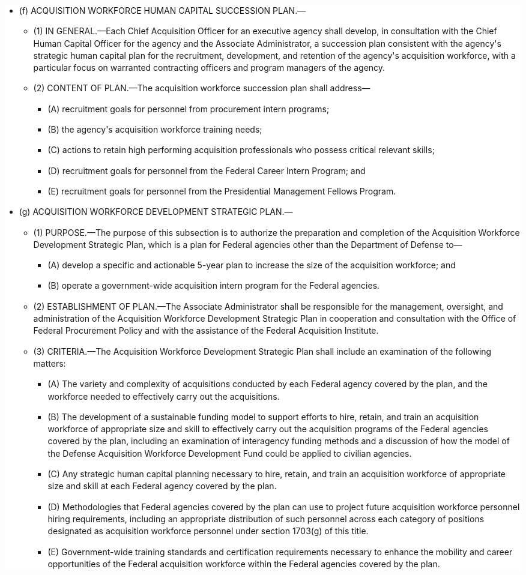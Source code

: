 * (f) ACQUISITION WORKFORCE HUMAN CAPITAL SUCCESSION PLAN.—

  * (1) IN GENERAL.—Each Chief Acquisition Officer for an executive agency shall develop, in consultation with the Chief Human Capital Officer for the agency and the Associate Administrator, a succession plan consistent with the agency's strategic human capital plan for the recruitment, development, and retention of the agency's acquisition workforce, with a particular focus on warranted contracting officers and program managers of the agency.

  * (2) CONTENT OF PLAN.—The acquisition workforce succession plan shall address—

    * (A) recruitment goals for personnel from procurement intern programs;

    * (B) the agency's acquisition workforce training needs;

    * (C) actions to retain high performing acquisition professionals who possess critical relevant skills;

    * (D) recruitment goals for personnel from the Federal Career Intern Program; and

    * (E) recruitment goals for personnel from the Presidential Management Fellows Program.


* (g) ACQUISITION WORKFORCE DEVELOPMENT STRATEGIC PLAN.—

  * (1) PURPOSE.—The purpose of this subsection is to authorize the preparation and completion of the Acquisition Workforce Development Strategic Plan, which is a plan for Federal agencies other than the Department of Defense to—

    * (A) develop a specific and actionable 5-year plan to increase the size of the acquisition workforce; and

    * (B) operate a government-wide acquisition intern program for the Federal agencies.


  * (2) ESTABLISHMENT OF PLAN.—The Associate Administrator shall be responsible for the management, oversight, and administration of the Acquisition Workforce Development Strategic Plan in cooperation and consultation with the Office of Federal Procurement Policy and with the assistance of the Federal Acquisition Institute.

  * (3) CRITERIA.—The Acquisition Workforce Development Strategic Plan shall include an examination of the following matters:

    * (A) The variety and complexity of acquisitions conducted by each Federal agency covered by the plan, and the workforce needed to effectively carry out the acquisitions.

    * (B) The development of a sustainable funding model to support efforts to hire, retain, and train an acquisition workforce of appropriate size and skill to effectively carry out the acquisition programs of the Federal agencies covered by the plan, including an examination of interagency funding methods and a discussion of how the model of the Defense Acquisition Workforce Development Fund could be applied to civilian agencies.

    * (C) Any strategic human capital planning necessary to hire, retain, and train an acquisition workforce of appropriate size and skill at each Federal agency covered by the plan.

    * (D) Methodologies that Federal agencies covered by the plan can use to project future acquisition workforce personnel hiring requirements, including an appropriate distribution of such personnel across each category of positions designated as acquisition workforce personnel under section 1703(g) of this title.

    * (E) Government-wide training standards and certification requirements necessary to enhance the mobility and career opportunities of the Federal acquisition workforce within the Federal agencies covered by the plan.
